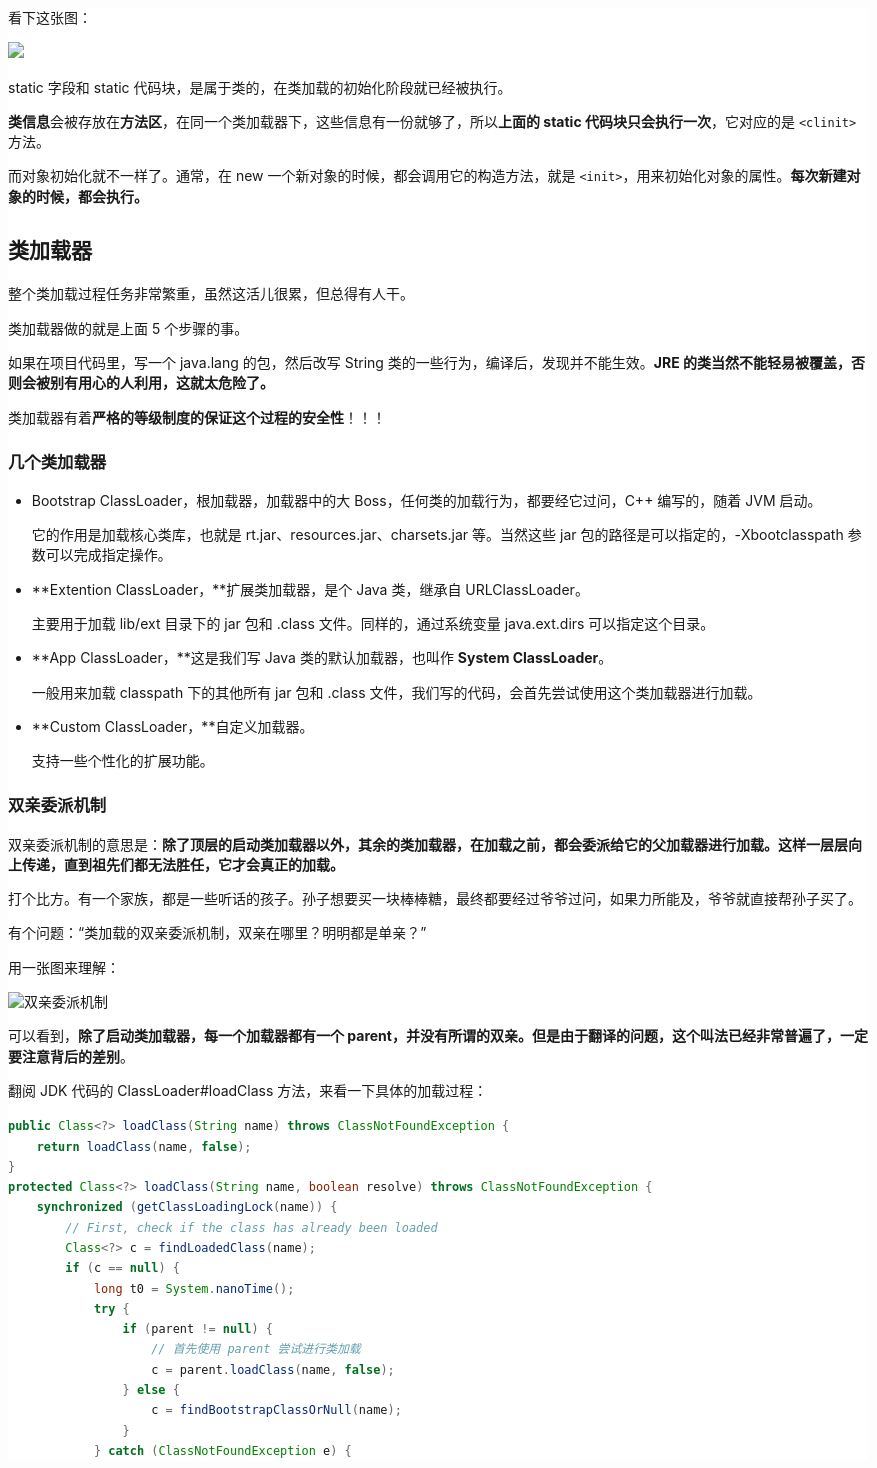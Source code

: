 看下这张图：

![](https://images.happymaya.cn/assert/java/jvm/jvm-0302-clinit-init.jpeg)

static 字段和 static 代码块，是属于类的，在类加载的初始化阶段就已经被执行。

**类信息**会被存放在**方法区**，在同一个类加载器下，这些信息有一份就够了，所以**上面的 static 代码块只会执行一次**，它对应的是 `<clinit>` 方法。

而对象初始化就不一样了。通常，在 new 一个新对象的时候，都会调用它的构造方法，就是 `<init>`，用来初始化对象的属性。**每次新建对象的时候，都会执行。**

## 类加载器

整个类加载过程任务非常繁重，虽然这活儿很累，但总得有人干。

类加载器做的就是上面 5 个步骤的事。

如果在项目代码里，写一个 java.lang 的包，然后改写 String 类的一些行为，编译后，发现并不能生效。**JRE 的类当然不能轻易被覆盖，否则会被别有用心的人利用，这就太危险了。**

类加载器有着**严格的等级制度的保证这个过程的安全性**！！！

### 几个类加载器

- Bootstrap ClassLoader，根加载器，加载器中的大 Boss，任何类的加载行为，都要经它过问，C++ 编写的，随着 JVM 启动。

  它的作用是加载核心类库，也就是 rt.jar、resources.jar、charsets.jar 等。当然这些 jar 包的路径是可以指定的，-Xbootclasspath 参数可以完成指定操作。

- **Extention ClassLoader，**扩展类加载器，是个 Java 类，继承自 URLClassLoader。

  主要用于加载 lib/ext 目录下的 jar 包和 .class 文件。同样的，通过系统变量 java.ext.dirs 可以指定这个目录。

- **App ClassLoader，**这是我们写 Java 类的默认加载器，也叫作 **System ClassLoader**。

  一般用来加载 classpath 下的其他所有 jar 包和 .class 文件，我们写的代码，会首先尝试使用这个类加载器进行加载。

- **Custom ClassLoader，**自定义加载器。

  支持一些个性化的扩展功能。

### 双亲委派机制

双亲委派机制的意思是：**除了顶层的启动类加载器以外，其余的类加载器，在加载之前，都会委派给它的父加载器进行加载。这样一层层向上传递，直到祖先们都无法胜任，它才会真正的加载。**

打个比方。有一个家族，都是一些听话的孩子。孙子想要买一块棒棒糖，最终都要经过爷爷过问，如果力所能及，爷爷就直接帮孙子买了。

有个问题：“类加载的双亲委派机制，双亲在哪里？明明都是单亲？”

用一张图来理解：

![双亲委派机制](https://images.happymaya.cn/assert/java/jvm/classloader.png)

可以看到，**除了启动类加载器，每一个加载器都有一个 parent，并没有所谓的双亲。但是由于翻译的问题，这个叫法已经非常普遍了，一定要注意背后的差别**。

翻阅 JDK 代码的 ClassLoader#loadClass 方法，来看一下具体的加载过程：

```java
public Class<?> loadClass(String name) throws ClassNotFoundException {
    return loadClass(name, false);
}
protected Class<?> loadClass(String name, boolean resolve) throws ClassNotFoundException {
    synchronized (getClassLoadingLock(name)) {
        // First, check if the class has already been loaded
        Class<?> c = findLoadedClass(name);
        if (c == null) {
            long t0 = System.nanoTime();
            try {
                if (parent != null) {
                    // 首先使用 parent 尝试进行类加载
                    c = parent.loadClass(name, false);
                } else {
                    c = findBootstrapClassOrNull(name);
                }
            } catch (ClassNotFoundException e) {
```
